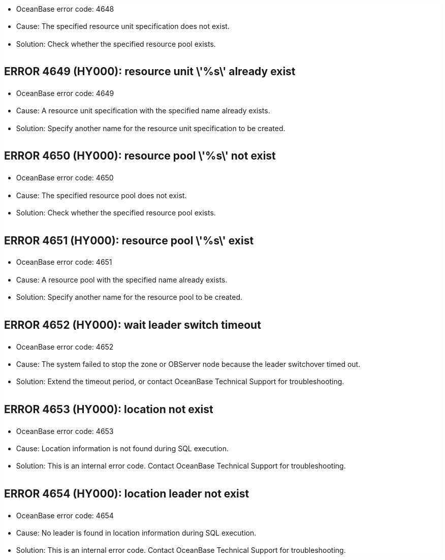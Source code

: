 * OceanBase error code: 4648

* Cause: The specified resource unit specification does not exist.

* Solution: Check whether the specified resource pool exists.

## ERROR 4649 (HY000): resource unit \\'%s\\' already exist

* OceanBase error code: 4649

* Cause: A resource unit specification with the specified name already exists.

* Solution: Specify another name for the resource unit specification to be created.

## ERROR 4650 (HY000): resource pool \\'%s\\' not exist

* OceanBase error code: 4650

* Cause: The specified resource pool does not exist.

* Solution: Check whether the specified resource pool exists.

## ERROR 4651 (HY000): resource pool \\'%s\\' exist

* OceanBase error code: 4651

* Cause: A resource pool with the specified name already exists.

* Solution: Specify another name for the resource pool to be created.

## ERROR 4652 (HY000): wait leader switch timeout

* OceanBase error code: 4652

* Cause: The system failed to stop the zone or OBServer node because the leader switchover timed out.

* Solution: Extend the timeout period, or contact OceanBase Technical Support for troubleshooting.

## ERROR 4653 (HY000): location not exist

* OceanBase error code: 4653

* Cause: Location information is not found during SQL execution.

* Solution: This is an internal error code. Contact OceanBase Technical Support for troubleshooting.

## ERROR 4654 (HY000): location leader not exist

* OceanBase error code: 4654

* Cause: No leader is found in location information during SQL execution.

* Solution: This is an internal error code. Contact OceanBase Technical Support for troubleshooting.
